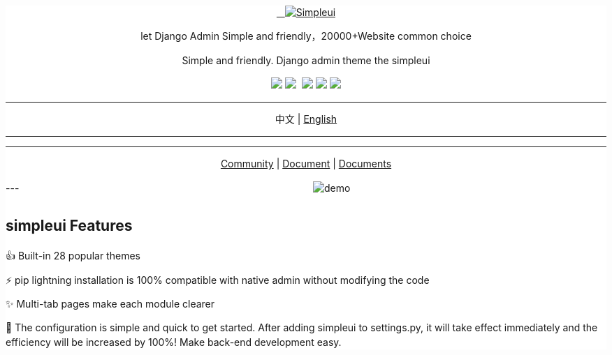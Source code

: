 <p align="center">
  <a href="https://newpanjing.github.io/simpleui/">
    <img alt="Simpleui" src="https://github.com/newpanjing/simpleui/raw/master/images/logo.png" width="140">
  </a>
</p>
<p align="center">let Django Admin Simple and friendly，20000+Website common choice</p>
<p align="center">
Simple and friendly.
Django admin theme the simpleui
</p>
<p align="center">
  <a href="https://github.com/newpanjing/simpleui/blob/master/LICENSE"><a href="https://opencollective.com/simpleui" alt="Financial Contributors on Open Collective"><img src="https://opencollective.com/simpleui/all/badge.svg?label=financial+contributors" /></a>
  <a href="https://github.com/newpanjing/simpleui/blob/master/LICENSE"><img src="https://img.shields.io/badge/license-MIT-blue.svg"></a>
  <a href="https://pypi.org/project/django-simpleui/#history"><img src="https://img.shields.io/pypi/v/django-simpleui.svg"></a>
<a href="https://python.org"><img src="https://img.shields.io/badge/python->=3.7.x-green.svg"></a>
<a href="https://pypi.org/project/django-simpleui/">
<img src="https://img.shields.io/pypi/dm/django-simpleui.svg">
</a>
</p>


---
<p align="center">
中文 | <a href="https://newpanjing.github.io/simpleui_docs/en/">English</a>
</p>

---

---
<p align="center">
<a href="https://www.mldoo.com" target="_blank">Community</a> |
<a href="https://newpanjing.github.io/simpleui_docs/" target="_blank">Document</a> |
<a href="https://newpanjing.github.io/simpleui_docs/en/" target="_blank">Documents</a>
</p>
---
<a href="https://www.88cto.com/admin/">
  <img alt="demo" src="https://github.com/newpanjing/simpleui/raw/master/images/%E4%B8%BB%E9%A1%B5.png" width="420" align="right" style="max-width: 50%">
</a>


simpleui Features
-----
👍 Built-in 28 popular themes

⚡️ pip lightning installation is 100% compatible with native admin without modifying the code

✨ Multi-tab pages make each module clearer

🎯 The configuration is simple and quick to get started. After adding simpleui to settings.py, it will take effect immediately and the efficiency will be increased by 100%! Make back-end development easy.

